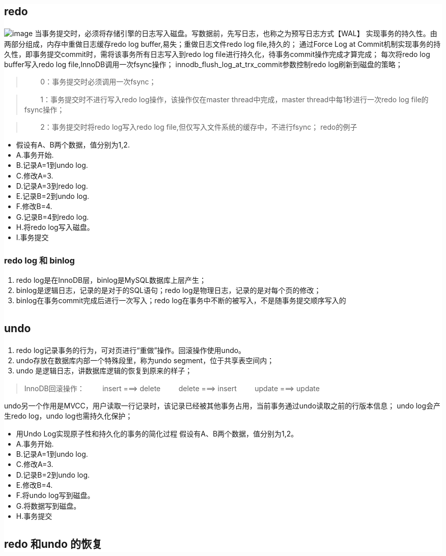 
## redo
![image](88D4D74D0BF445D1B2C411C16F470FA9)
当事务提交时，必须将存储引擎的日志写入磁盘。写数据前，先写日志，也称之为预写日志方式【WAL】
实现事务的持久性。由两部分组成，内存中重做日志缓存redo log buffer,易失；重做日志文件redo log file,持久的；
通过Force Log at Commit机制实现事务的持久性，即事务提交commit时，需将该事务所有日志写入到redo log file进行持久化，待事务commit操作完成才算完成；
每次将redo log buffer写入redo log file,InnoDB调用一次fsync操作；
innodb_flush_log_at_trx_commit参数控制redo log刷新到磁盘的策略；
>         0：事务提交时必须调用一次fsync；

>         1：事务提交时不进行写入redo log操作，该操作仅在master thread中完成，master thread中每1秒进行一次redo log file的fsync操作；

>         2：事务提交时将redo log写入redo log file,但仅写入文件系统的缓存中，不进行fsync；
 redo的例子
- 假设有A、B两个数据，值分别为1,2.
- A.事务开始.
- B.记录A=1到undo log.
- C.修改A=3.
- D.记录A=3到redo log.
- E.记录B=2到undo log.
- F.修改B=4.
- G.记录B=4到redo log.
- H.将redo log写入磁盘。
- I.事务提交
### redo log 和 binlog


1. redo log是在InnoDB层，binlog是MySQL数据库上层产生；
1. binlog是逻辑日志，记录的是对于的SQL语句；redo log是物理日志，记录的是对每个页的修改；
1. binlog在事务commit完成后进行一次写入；redo log在事务中不断的被写入，不是随事务提交顺序写入的

## undo
1. redo log记录事务的行为，可对页进行“重做”操作。回滚操作使用undo。
1. undo存放在数据库内部一个特殊段里，称为undo segment，位于共享表空间内；
1. undo 是逻辑日志，讲数据库逻辑的恢复到原来的样子；
> InnoDB回滚操作：
>         insert ===> delete
>         delete ===> insert
>         update ===> update

undo另一个作用是MVCC，用户读取一行记录时，该记录已经被其他事务占用，当前事务通过undo读取之前的行版本信息；
undo log会产生redo log，undo log也需持久化保护；
- 用Undo Log实现原子性和持久化的事务的简化过程
假设有A、B两个数据，值分别为1,2。
- A.事务开始.
- B.记录A=1到undo log.
- C.修改A=3.
- D.记录B=2到undo log.
- E.修改B=4.
- F.将undo log写到磁盘。
- G.将数据写到磁盘。
- H.事务提交
## redo 和undo 的恢复
